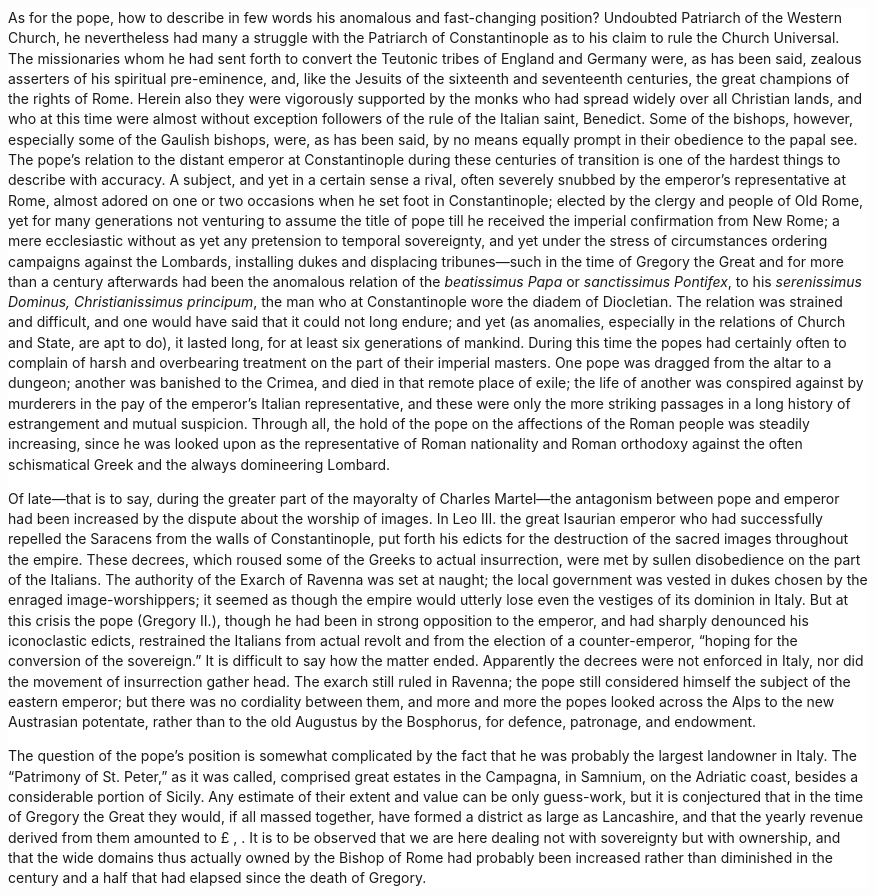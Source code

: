 As for the pope, how to describe in few words his anomalous and fast-changing position? Undoubted Patriarch of the Western Church, he nevertheless had many a struggle with the Patriarch of Constantinople as to his claim to rule the Church Universal. The missionaries whom he had sent forth to convert the Teutonic tribes of England and Germany were, as has been said, zealous asserters of his spiritual pre-eminence, and, like the Jesuits of the sixteenth and seventeenth centuries, the great champions of the rights of Rome. Herein also they were vigorously supported by the monks who had spread widely over all Christian lands, and who at this time were  almost without exception followers of the rule of the Italian saint, Benedict. Some of the bishops, however, especially some of the Gaulish bishops, were, as has been said, by no means equally prompt in their obedience to the papal see. The pope’s relation to the distant emperor at Constantinople during these centuries of transition is one of the hardest things to describe with accuracy. A subject, and yet in a certain sense a rival, often severely snubbed by the emperor’s representative at Rome, almost adored on one or two occasions when he set foot in Constantinople; elected by the clergy and people of Old Rome, yet for many generations not venturing to assume the title of pope till he received the imperial confirmation from New Rome; a mere ecclesiastic without as yet any pretension to temporal sovereignty, and yet under the stress of circumstances ordering campaigns against the Lombards, installing dukes and displacing tribunes—such in the time of Gregory the Great and for more than a  century afterwards had been the anomalous relation of the _beatissimus Papa_ or _sanctissimus Pontifex_, to his _serenissimus Dominus, Christianissimus principum_, the man who at Constantinople wore the diadem of Diocletian. The relation was strained and difficult, and one would have said that it could not long endure; and yet (as anomalies, especially in the relations of Church and State, are apt to do), it lasted long, for at least six generations of mankind. During this time the popes had certainly often to complain of harsh and overbearing treatment on the part of their imperial masters. One  pope was dragged from the altar to a dungeon; another was banished to the Crimea, and died in that remote place of exile; the life of another was conspired against by murderers in the pay of the emperor’s Italian representative, and these were only the more striking passages in a long history of estrangement and mutual suspicion. Through all, the hold of the pope on the affections of the Roman people was steadily increasing, since he was looked upon as the representative of Roman nationality and Roman orthodoxy against the often schismatical Greek and the always domineering Lombard.

Of late—that is to say, during the greater part of the mayoralty of Charles Martel—the antagonism between pope and emperor had been increased by the dispute about the worship of images. In   Leo III. the great Isaurian emperor who had successfully repelled the Saracens from the walls of Constantinople, put forth his edicts for the destruction of the sacred images throughout the empire. These decrees, which roused some of the Greeks to actual insurrection, were met by sullen disobedience on the part of the Italians. The authority of the Exarch of Ravenna was set at naught; the local government was vested in dukes chosen by the enraged image-worshippers; it seemed as though the empire would utterly lose even the vestiges of its  dominion in Italy. But at this crisis the pope (Gregory II.), though he had been in strong opposition to the emperor, and had sharply denounced his iconoclastic edicts, restrained the Italians from actual revolt and from the election of a counter-emperor, “hoping for the conversion of the sovereign.” It is difficult to say how the matter ended. Apparently the decrees were not enforced in Italy, nor did the movement of insurrection gather head. The exarch still ruled in Ravenna; the pope still considered himself the subject of the eastern emperor; but there was no cordiality between them, and more and more the popes looked across the Alps to the new Austrasian potentate, rather than to the old Augustus by the Bosphorus, for defence, patronage, and endowment.

The question of the pope’s position is somewhat complicated by the fact that he was probably the largest landowner in Italy. The “Patrimony of St. Peter,” as it was called, comprised great estates in the Campagna, in Samnium, on the Adriatic coast, besides a considerable portion of Sicily. Any estimate of their extent and value can be only guess-work, but it is conjectured that in the time of Gregory the Great they would, if all massed together, have formed a district as large as Lancashire,  and that the yearly revenue derived from them amounted to £ , . It is to be observed that we are here dealing not with sovereignty but with ownership, and that the wide domains thus actually owned by the Bishop of Rome had probably been increased rather than diminished in the century and a half that had elapsed since the death of Gregory.
